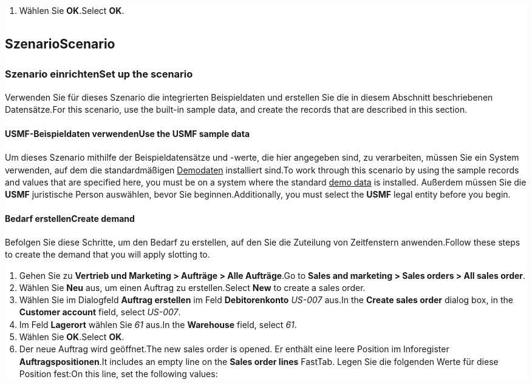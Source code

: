 1. <span data-ttu-id="47a9f-294">Wählen Sie **OK**.</span><span class="sxs-lookup"><span data-stu-id="47a9f-294">Select **OK**.</span></span>

## <a name="scenario"></a><span data-ttu-id="47a9f-295">Szenario</span><span class="sxs-lookup"><span data-stu-id="47a9f-295">Scenario</span></span>

### <a name="set-up-the-scenario"></a><span data-ttu-id="47a9f-296">Szenario einrichten</span><span class="sxs-lookup"><span data-stu-id="47a9f-296">Set up the scenario</span></span>

<span data-ttu-id="47a9f-297">Verwenden Sie für dieses Szenario die integrierten Beispieldaten und erstellen Sie die in diesem Abschnitt beschriebenen Datensätze.</span><span class="sxs-lookup"><span data-stu-id="47a9f-297">For this scenario, use the built-in sample data, and create the records that are described in this section.</span></span>

#### <a name="use-the-usmf-sample-data"></a><span data-ttu-id="47a9f-298">USMF-Beispieldaten verwenden</span><span class="sxs-lookup"><span data-stu-id="47a9f-298">Use the USMF sample data</span></span>

<span data-ttu-id="47a9f-299">Um dieses Szenario mithilfe der Beispieldatensätze und -werte, die hier angegeben sind, zu verarbeiten, müssen Sie ein System verwenden, auf dem die standardmäßigen [Demodaten](../../fin-ops-core/dev-itpro/deployment/deploy-demo-environment.md) installiert sind.</span><span class="sxs-lookup"><span data-stu-id="47a9f-299">To work through this scenario by using the sample records and values that are specified here, you must be on a system where the standard [demo data](../../fin-ops-core/dev-itpro/deployment/deploy-demo-environment.md) is installed.</span></span> <span data-ttu-id="47a9f-300">Außerdem müssen Sie die **USMF** juristische Person auswählen, bevor Sie beginnen.</span><span class="sxs-lookup"><span data-stu-id="47a9f-300">Additionally, you must select the **USMF** legal entity before you begin.</span></span>

#### <a name="create-demand"></a><span data-ttu-id="47a9f-301">Bedarf erstellen</span><span class="sxs-lookup"><span data-stu-id="47a9f-301">Create demand</span></span>

<span data-ttu-id="47a9f-302">Befolgen Sie diese Schritte, um den Bedarf zu erstellen, auf den Sie die Zuteilung von Zeitfenstern anwenden.</span><span class="sxs-lookup"><span data-stu-id="47a9f-302">Follow these steps to create the demand that you will apply slotting to.</span></span>

1. <span data-ttu-id="47a9f-303">Gehen Sie zu **Vertrieb und Marketing \> Aufträge \> Alle Aufträge**.</span><span class="sxs-lookup"><span data-stu-id="47a9f-303">Go to **Sales and marketing \> Sales orders \> All sales order**.</span></span>
1. <span data-ttu-id="47a9f-304">Wählen Sie **Neu** aus, um einen Auftrag zu erstellen.</span><span class="sxs-lookup"><span data-stu-id="47a9f-304">Select **New** to create a sales order.</span></span>
1. <span data-ttu-id="47a9f-305">Wählen Sie im Dialogfeld **Auftrag erstellen** im Feld **Debitorenkonto** _US-007_ aus.</span><span class="sxs-lookup"><span data-stu-id="47a9f-305">In the **Create sales order** dialog box, in the **Customer account** field, select _US-007_.</span></span>
1. <span data-ttu-id="47a9f-306">Im Feld **Lagerort** wählen Sie _61_ aus.</span><span class="sxs-lookup"><span data-stu-id="47a9f-306">In the **Warehouse** field, select _61_.</span></span>
1. <span data-ttu-id="47a9f-307">Wählen Sie **OK**.</span><span class="sxs-lookup"><span data-stu-id="47a9f-307">Select **OK**.</span></span>
1. <span data-ttu-id="47a9f-308">Der neue Auftrag wird geöffnet.</span><span class="sxs-lookup"><span data-stu-id="47a9f-308">The new sales order is opened.</span></span> <span data-ttu-id="47a9f-309">Er enthält eine leere Position im Inforegister **Auftragspositionen**.</span><span class="sxs-lookup"><span data-stu-id="47a9f-309">It includes an empty line on the **Sales order lines** FastTab.</span></span> <span data-ttu-id="47a9f-310">Legen Sie die folgenden Werte für diese Position fest:</span><span class="sxs-lookup"><span data-stu-id="47a9f-310">On this line, set the following values:</span></span>
